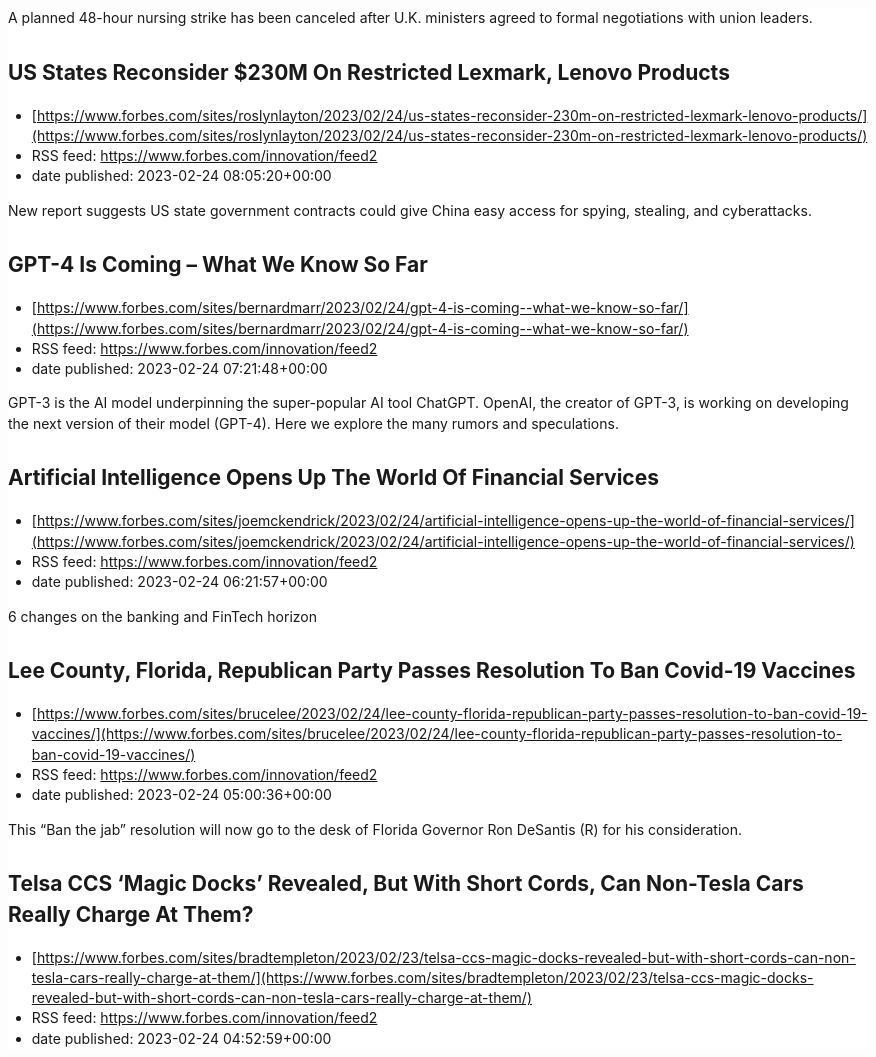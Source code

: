 A planned 48-hour nursing strike has been canceled after U.K. ministers agreed to formal negotiations with union leaders.

## US States Reconsider $230M On Restricted Lexmark, Lenovo Products
 - [https://www.forbes.com/sites/roslynlayton/2023/02/24/us-states-reconsider-230m-on-restricted-lexmark-lenovo-products/](https://www.forbes.com/sites/roslynlayton/2023/02/24/us-states-reconsider-230m-on-restricted-lexmark-lenovo-products/)
 - RSS feed: https://www.forbes.com/innovation/feed2
 - date published: 2023-02-24 08:05:20+00:00

New report suggests US state government contracts could give China easy access for spying, stealing, and cyberattacks.

## GPT-4 Is Coming – What We Know So Far
 - [https://www.forbes.com/sites/bernardmarr/2023/02/24/gpt-4-is-coming--what-we-know-so-far/](https://www.forbes.com/sites/bernardmarr/2023/02/24/gpt-4-is-coming--what-we-know-so-far/)
 - RSS feed: https://www.forbes.com/innovation/feed2
 - date published: 2023-02-24 07:21:48+00:00

GPT-3 is the AI model underpinning the super-popular AI tool ChatGPT. OpenAI, the creator of GPT-3, is working on developing the next version of their model (GPT-4). Here we explore the many rumors and speculations.

## Artificial Intelligence Opens Up The World Of Financial Services
 - [https://www.forbes.com/sites/joemckendrick/2023/02/24/artificial-intelligence-opens-up-the-world-of-financial-services/](https://www.forbes.com/sites/joemckendrick/2023/02/24/artificial-intelligence-opens-up-the-world-of-financial-services/)
 - RSS feed: https://www.forbes.com/innovation/feed2
 - date published: 2023-02-24 06:21:57+00:00

6 changes on the banking and FinTech horizon

## Lee County, Florida, Republican Party Passes Resolution To Ban Covid-19 Vaccines
 - [https://www.forbes.com/sites/brucelee/2023/02/24/lee-county-florida-republican-party-passes-resolution-to-ban-covid-19-vaccines/](https://www.forbes.com/sites/brucelee/2023/02/24/lee-county-florida-republican-party-passes-resolution-to-ban-covid-19-vaccines/)
 - RSS feed: https://www.forbes.com/innovation/feed2
 - date published: 2023-02-24 05:00:36+00:00

This “Ban the jab” resolution will now go to the desk of Florida Governor Ron DeSantis (R) for his consideration.

## Telsa CCS ‘Magic Docks’ Revealed, But With Short Cords, Can Non-Tesla Cars Really Charge At Them?
 - [https://www.forbes.com/sites/bradtempleton/2023/02/23/telsa-ccs-magic-docks-revealed-but-with-short-cords-can-non-tesla-cars-really-charge-at-them/](https://www.forbes.com/sites/bradtempleton/2023/02/23/telsa-ccs-magic-docks-revealed-but-with-short-cords-can-non-tesla-cars-really-charge-at-them/)
 - RSS feed: https://www.forbes.com/innovation/feed2
 - date published: 2023-02-24 04:52:59+00:00
